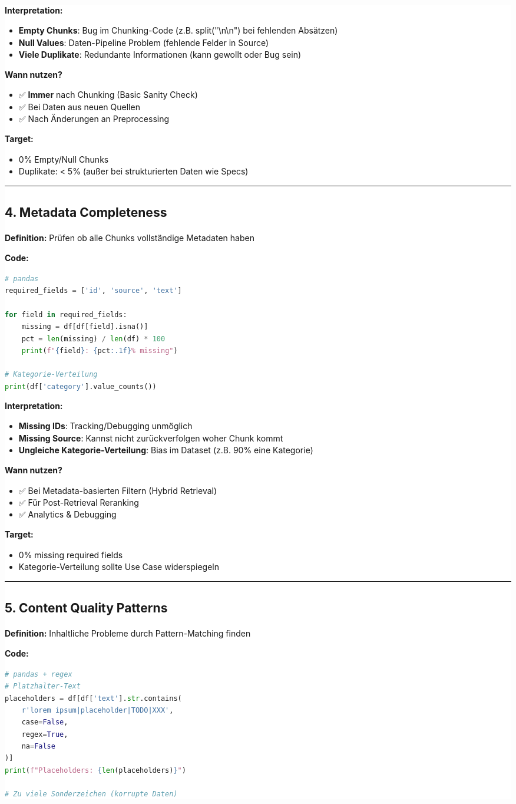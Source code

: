 **Interpretation:**
- **Empty Chunks**: Bug im Chunking-Code (z.B. split("\n\n") bei fehlenden Absätzen)
- **Null Values**: Daten-Pipeline Problem (fehlende Felder in Source)
- **Viele Duplikate**: Redundante Informationen (kann gewollt oder Bug sein)

**Wann nutzen?**
- ✅ **Immer** nach Chunking (Basic Sanity Check)
- ✅ Bei Daten aus neuen Quellen
- ✅ Nach Änderungen an Preprocessing

**Target:**
- 0% Empty/Null Chunks
- Duplikate: < 5% (außer bei strukturierten Daten wie Specs)

---

## 4. Metadata Completeness

**Definition:** Prüfen ob alle Chunks vollständige Metadaten haben

**Code:**
```python
# pandas
required_fields = ['id', 'source', 'text']

for field in required_fields:
    missing = df[df[field].isna()]
    pct = len(missing) / len(df) * 100
    print(f"{field}: {pct:.1f}% missing")

# Kategorie-Verteilung
print(df['category'].value_counts())
```

**Interpretation:**
- **Missing IDs**: Tracking/Debugging unmöglich
- **Missing Source**: Kannst nicht zurückverfolgen woher Chunk kommt
- **Ungleiche Kategorie-Verteilung**: Bias im Dataset (z.B. 90% eine Kategorie)

**Wann nutzen?**
- ✅ Bei Metadata-basierten Filtern (Hybrid Retrieval)
- ✅ Für Post-Retrieval Reranking
- ✅ Analytics & Debugging

**Target:**
- 0% missing required fields
- Kategorie-Verteilung sollte Use Case widerspiegeln

---

## 5. Content Quality Patterns

**Definition:** Inhaltliche Probleme durch Pattern-Matching finden

**Code:**
```python
# pandas + regex
# Platzhalter-Text
placeholders = df[df['text'].str.contains(
    r'lorem ipsum|placeholder|TODO|XXX',
    case=False,
    regex=True,
    na=False
)]
print(f"Placeholders: {len(placeholders)}")

# Zu viele Sonderzeichen (korrupte Daten)
```